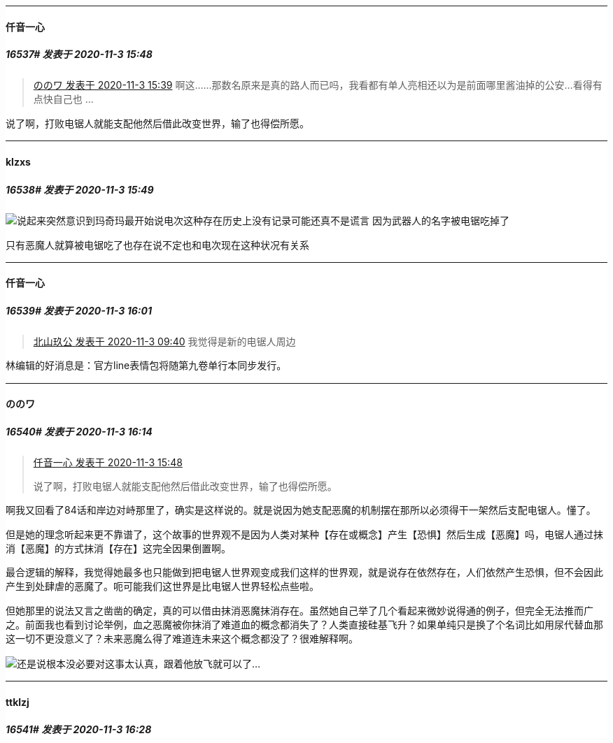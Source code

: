 *****

####  仟音一心  
##### 16537#       发表于 2020-11-3 15:48

<blockquote><a href="httphttps://bbs.saraba1st.com/2b/forum.php?mod=redirect&amp;goto=findpost&amp;pid=49270531&amp;ptid=1794543" target="_blank">ののワ 发表于 2020-11-3 15:39</a>
啊这……那数名原来是真的路人而已吗，我看都有单人亮相还以为是前面哪里酱油掉的公安…看得有点快自己也 ...</blockquote>
说了啊，打败电锯人就能支配他然后借此改变世界，输了也得偿所愿。

*****

####  klzxs  
##### 16538#       发表于 2020-11-3 15:49

<img src="https://static.saraba1st.com/image/smiley/face2017/013.png" referrerpolicy="no-referrer">说起来突然意识到玛奇玛最开始说电次这种存在历史上没有记录可能还真不是谎言 因为武器人的名字被电锯吃掉了 

只有恶魔人就算被电锯吃了也存在说不定也和电次现在这种状况有关系

*****

####  仟音一心  
##### 16539#       发表于 2020-11-3 16:01

<blockquote><a href="httphttps://bbs.saraba1st.com/2b/forum.php?mod=redirect&amp;goto=findpost&amp;pid=49266766&amp;ptid=1794543" target="_blank">北山玖公 发表于 2020-11-3 09:40</a>
我觉得是新的电锯人周边</blockquote>
林编辑的好消息是：官方line表情包将随第九卷单行本同步发行。

*****

####  ののワ  
##### 16540#       发表于 2020-11-3 16:14

<blockquote><a href="httphttps://bbs.saraba1st.com/2b/forum.php?mod=redirect&amp;goto=findpost&amp;pid=49270627&amp;ptid=1794543" target="_blank">仟音一心 发表于 2020-11-3 15:48</a>

说了啊，打败电锯人就能支配他然后借此改变世界，输了也得偿所愿。</blockquote>
啊我又回看了84话和岸边对峙那里了，确实是这样说的。就是说因为她支配恶魔的机制摆在那所以必须得干一架然后支配电锯人。懂了。

但是她的理念听起来更不靠谱了，这个故事的世界观不是因为人类对某种【存在或概念】产生【恐惧】然后生成【恶魔】吗，电锯人通过抹消【恶魔】的方式抹消【存在】这完全因果倒置啊。

最合逻辑的解释，我觉得她最多也只能做到把电锯人世界观变成我们这样的世界观，就是说存在依然存在，人们依然产生恐惧，但不会因此产生到处肆虐的恶魔了。呃可能我们这世界是比电锯人世界轻松点些啦。

但她那里的说法又言之凿凿的确定，真的可以借由抹消恶魔抹消存在。虽然她自己举了几个看起来微妙说得通的例子，但完全无法推而广之。前面我也看到讨论举例，血之恶魔被你抹消了难道血的概念都消失了？人类直接硅基飞升？如果单纯只是换了个名词比如用尿代替血那这一切不更没意义了？未来恶魔么得了难道连未来这个概念都没了？很难解释啊。

<img src="https://static.saraba1st.com/image/smiley/face2017/143.png" referrerpolicy="no-referrer">还是说根本没必要对这事太认真，跟着他放飞就可以了…

*****

####  ttklzj  
##### 16541#       发表于 2020-11-3 16:28
